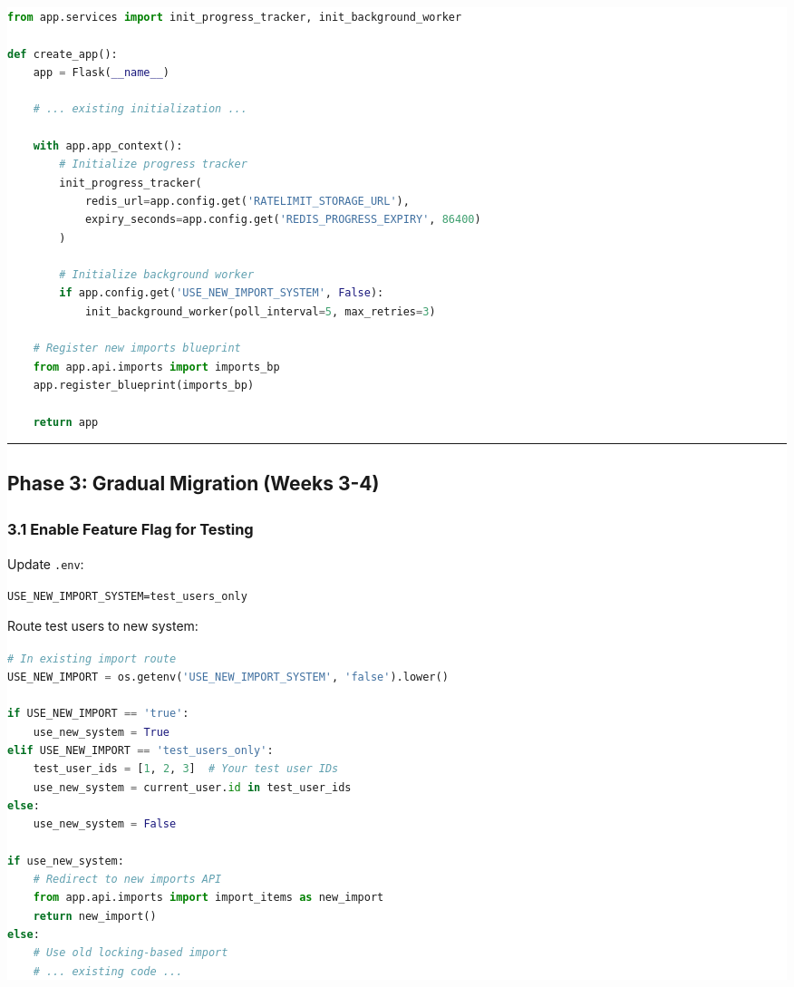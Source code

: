 ```python
from app.services import init_progress_tracker, init_background_worker

def create_app():
    app = Flask(__name__)
    
    # ... existing initialization ...
    
    with app.app_context():
        # Initialize progress tracker
        init_progress_tracker(
            redis_url=app.config.get('RATELIMIT_STORAGE_URL'),
            expiry_seconds=app.config.get('REDIS_PROGRESS_EXPIRY', 86400)
        )
        
        # Initialize background worker
        if app.config.get('USE_NEW_IMPORT_SYSTEM', False):
            init_background_worker(poll_interval=5, max_retries=3)
    
    # Register new imports blueprint
    from app.api.imports import imports_bp
    app.register_blueprint(imports_bp)
    
    return app
```

---

## Phase 3: Gradual Migration (Weeks 3-4)

### 3.1 Enable Feature Flag for Testing

Update `.env`:
```env
USE_NEW_IMPORT_SYSTEM=test_users_only
```

Route test users to new system:

```python
# In existing import route
USE_NEW_IMPORT = os.getenv('USE_NEW_IMPORT_SYSTEM', 'false').lower()

if USE_NEW_IMPORT == 'true':
    use_new_system = True
elif USE_NEW_IMPORT == 'test_users_only':
    test_user_ids = [1, 2, 3]  # Your test user IDs
    use_new_system = current_user.id in test_user_ids
else:
    use_new_system = False

if use_new_system:
    # Redirect to new imports API
    from app.api.imports import import_items as new_import
    return new_import()
else:
    # Use old locking-based import
    # ... existing code ...
```
